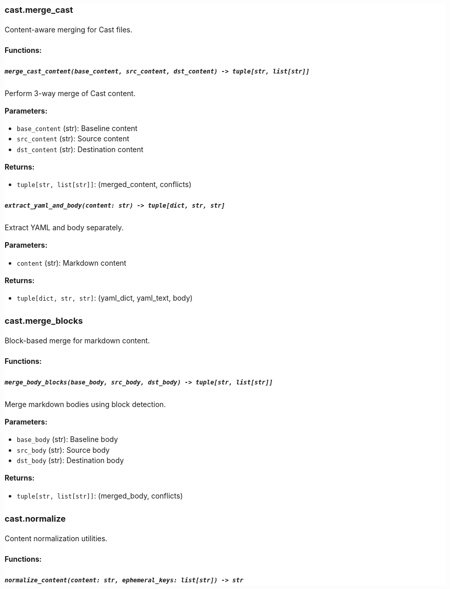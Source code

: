 ### cast.merge_cast

Content-aware merging for Cast files.

#### Functions:

##### `merge_cast_content(base_content, src_content, dst_content) -> tuple[str, list[str]]`

Perform 3-way merge of Cast content.

**Parameters:**
- `base_content` (str): Baseline content
- `src_content` (str): Source content
- `dst_content` (str): Destination content

**Returns:**
- `tuple[str, list[str]]`: (merged_content, conflicts)

##### `extract_yaml_and_body(content: str) -> tuple[dict, str, str]`

Extract YAML and body separately.

**Parameters:**
- `content` (str): Markdown content

**Returns:**
- `tuple[dict, str, str]`: (yaml_dict, yaml_text, body)

### cast.merge_blocks

Block-based merge for markdown content.

#### Functions:

##### `merge_body_blocks(base_body, src_body, dst_body) -> tuple[str, list[str]]`

Merge markdown bodies using block detection.

**Parameters:**
- `base_body` (str): Baseline body
- `src_body` (str): Source body
- `dst_body` (str): Destination body

**Returns:**
- `tuple[str, list[str]]`: (merged_body, conflicts)

### cast.normalize

Content normalization utilities.

#### Functions:

##### `normalize_content(content: str, ephemeral_keys: list[str]) -> str`
